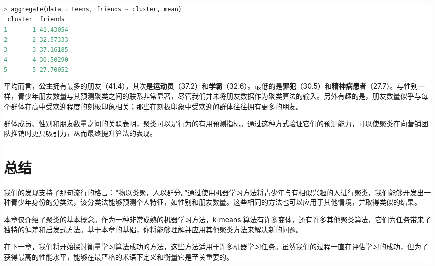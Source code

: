 ```py
> aggregate(data = teens, friends ~ cluster, mean)
 cluster  friends
1       1 41.43054
2       2 32.57333
3       3 37.16185
4       4 30.50290
5       5 27.70052

```

平均而言，**公主**拥有最多的朋友（41.4），其次是**运动员**（37.2）和**学霸**（32.6）。最低的是**罪犯**（30.5）和**精神病患者**（27.7）。与性别一样，青少年朋友数量与其预测聚类之间的联系非常显著，尽管我们并未将朋友数据作为聚类算法的输入。另外有趣的是，朋友数量似乎与每个群体在高中受欢迎程度的刻板印象相关；那些在刻板印象中受欢迎的群体往往拥有更多的朋友。

群体成员、性别和朋友数量之间的关联表明，聚类可以是行为的有用预测指标。通过这种方式验证它们的预测能力，可以使聚类在向营销团队推销时更具吸引力，从而最终提升算法的表现。

# 总结

我们的发现支持了那句流行的格言：“物以类聚，人以群分。”通过使用机器学习方法将青少年与有相似兴趣的人进行聚类，我们能够开发出一种青少年身份的分类法，该分类法能够预测个人特征，如性别和朋友数量。这些相同的方法也可以应用于其他情境，并取得类似的结果。

本章仅介绍了聚类的基本概念。作为一种非常成熟的机器学习方法，k-means 算法有许多变体，还有许多其他聚类算法，它们为任务带来了独特的偏差和启发式方法。基于本章的基础，你将能够理解并应用其他聚类方法来解决新的问题。

在下一章，我们将开始探讨衡量学习算法成功的方法，这些方法适用于许多机器学习任务。虽然我们的过程一直在评估学习的成功，但为了获得最高的性能水平，能够在最严格的术语下定义和衡量它是至关重要的。
